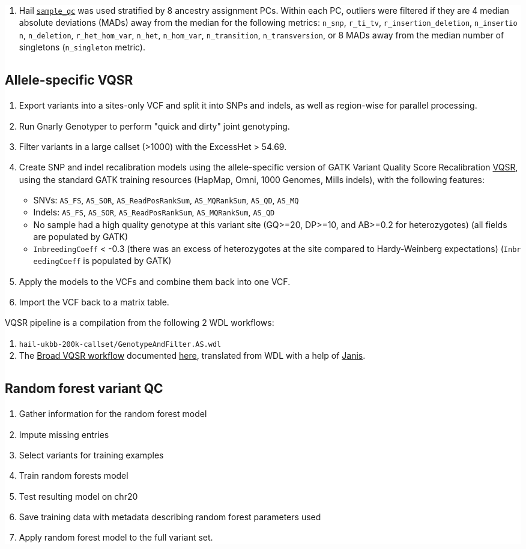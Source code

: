    1. Hail [`sample_qc`](https://hail.is/docs/0.2/methods/genetics.html#hail.methods.sample_qc) was used stratified by 8 ancestry assignment PCs. Within each PC, outliers were filtered if they are 4 median absolute deviations (MADs) away from the median for the following metrics: `n_snp`, `r_ti_tv`, `r_insertion_deletion`, `n_insertion`, `n_deletion`, `r_het_hom_var`, `n_het`, `n_hom_var`, `n_transition`, `n_transversion`, or 8 MADs away from the median number of singletons (`n_singleton` metric).


## Allele-specific VQSR

   1. Export variants into a sites-only VCF and split it into SNPs and indels, as well as region-wise for parallel processing.
   
   1. Run Gnarly Genotyper to perform "quick and dirty" joint genotyping.
   
   1. Filter variants in a large callset (>1000) with the ExcessHet > 54.69.

   1. Create SNP and indel recalibration models using the allele-specific version of GATK Variant Quality Score Recalibration [VQSR](https://gatkforums.broadinstitute.org/gatk/discussion/9622/allele-specific-annotation-and-filtering), using the standard GATK training resources (HapMap, Omni, 1000 Genomes, Mills indels), with the following features:
   
      * SNVs:   `AS_FS`, `AS_SOR`, `AS_ReadPosRankSum`, `AS_MQRankSum`, `AS_QD`, `AS_MQ`
      * Indels: `AS_FS`, `AS_SOR`, `AS_ReadPosRankSum`, `AS_MQRankSum`, `AS_QD`
      * No sample had a high quality genotype at this variant site (GQ>=20, DP>=10, and AB>=0.2 for heterozygotes) (all fields are populated by GATK)
      * `InbreedingCoeff` < -0.3 (there was an excess of heterozygotes at the site compared to Hardy-Weinberg expectations) (`InbreedingCoeff` is populated by GATK)
   
   1. Apply the models to the VCFs and combine them back into one VCF.
   
   1. Import the VCF back to a matrix table.
   
   VQSR pipeline is a compilation from the following 2 WDL workflows:
   
   1. `hail-ukbb-200k-callset/GenotypeAndFilter.AS.wdl`
   1. The [Broad VQSR workflow](https://github.com/broadinstitute/warp/blob/develop/pipelines/broad/dna_seq/germline/joint_genotyping/JointGenotyping.wdl) documented [here](https://gatk.broadinstitute.org/hc/en-us/articles/360035531112--How-to-Filter-variants-either-with-VQSR-or-by-hard-filtering), translated from WDL with a help of [Janis](https://github.com/PMCC-BioinformaticsCore/janis).


## Random forest variant QC

1. Gather information for the random forest model

1. Impute missing entries
   
1. Select variants for training examples
   
1. Train random forests model
   
1. Test resulting model on chr20
   
1. Save training data with metadata describing random forest parameters used
   
1. Apply random forest model to the full variant set.
